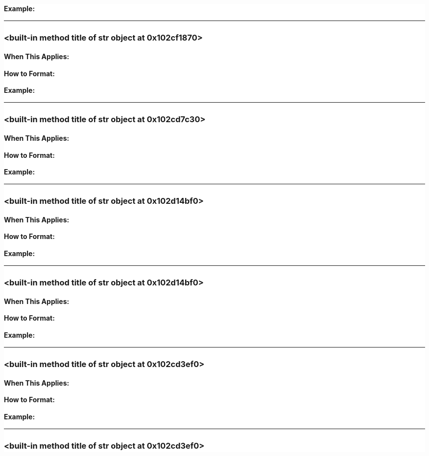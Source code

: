 **Example:** 


---

### <built-in method title of str object at 0x102cf1870>

**When This Applies:** 

**How to Format:** 

**Example:** 


---

### <built-in method title of str object at 0x102cd7c30>

**When This Applies:** 

**How to Format:** 

**Example:** 


---

### <built-in method title of str object at 0x102d14bf0>

**When This Applies:** 

**How to Format:** 

**Example:** 


---

### <built-in method title of str object at 0x102d14bf0>

**When This Applies:** 

**How to Format:** 

**Example:** 


---

### <built-in method title of str object at 0x102cd3ef0>

**When This Applies:** 

**How to Format:** 

**Example:** 


---

### <built-in method title of str object at 0x102cd3ef0>
